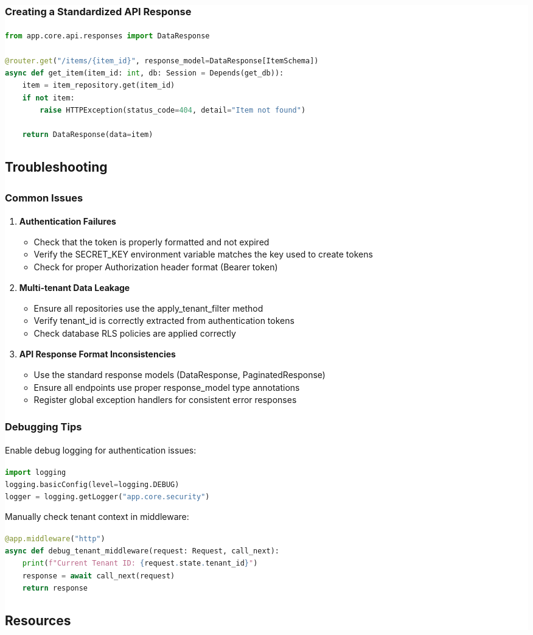 ### Creating a Standardized API Response

```python
from app.core.api.responses import DataResponse

@router.get("/items/{item_id}", response_model=DataResponse[ItemSchema])
async def get_item(item_id: int, db: Session = Depends(get_db)):
    item = item_repository.get(item_id)
    if not item:
        raise HTTPException(status_code=404, detail="Item not found")
    
    return DataResponse(data=item)
```

## Troubleshooting

### Common Issues

1. **Authentication Failures**
   - Check that the token is properly formatted and not expired
   - Verify the SECRET_KEY environment variable matches the key used to create tokens
   - Check for proper Authorization header format (Bearer token)

2. **Multi-tenant Data Leakage**
   - Ensure all repositories use the apply_tenant_filter method
   - Verify tenant_id is correctly extracted from authentication tokens
   - Check database RLS policies are applied correctly

3. **API Response Format Inconsistencies**
   - Use the standard response models (DataResponse, PaginatedResponse)
   - Ensure all endpoints use proper response_model type annotations
   - Register global exception handlers for consistent error responses

### Debugging Tips

Enable debug logging for authentication issues:
```python
import logging
logging.basicConfig(level=logging.DEBUG)
logger = logging.getLogger("app.core.security")
```

Manually check tenant context in middleware:
```python
@app.middleware("http")
async def debug_tenant_middleware(request: Request, call_next):
    print(f"Current Tenant ID: {request.state.tenant_id}")
    response = await call_next(request)
    return response
```

## Resources
